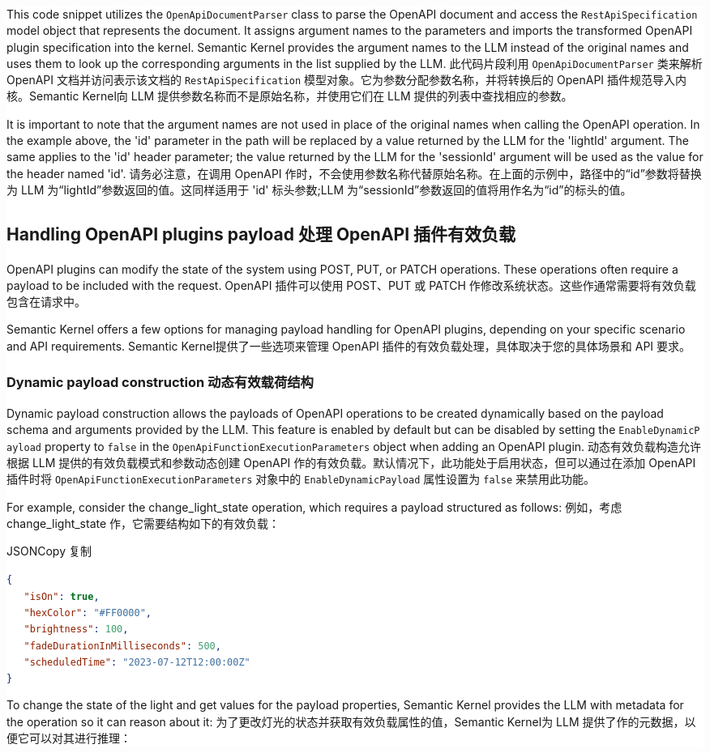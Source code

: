 This code snippet utilizes the `OpenApiDocumentParser` class to parse the OpenAPI document and access the `RestApiSpecification` model object that represents the document. It assigns argument names to the parameters and imports the transformed OpenAPI plugin specification into the kernel. Semantic Kernel provides the argument names to the LLM instead of the original names and uses them to look up the corresponding arguments in the list supplied by the LLM.
此代码片段利用 `OpenApiDocumentParser` 类来解析 OpenAPI 文档并访问表示该文档的 `RestApiSpecification` 模型对象。它为参数分配参数名称，并将转换后的 OpenAPI 插件规范导入内核。Semantic Kernel向 LLM 提供参数名称而不是原始名称，并使用它们在 LLM 提供的列表中查找相应的参数。

It is important to note that the argument names are not used in place of the original names when calling the OpenAPI operation. In the example above, the 'id' parameter in the path will be replaced by a value returned by the LLM for the 'lightId' argument. The same applies to the 'id' header parameter; the value returned by the LLM for the 'sessionId' argument will be used as the value for the header named 'id'.
请务必注意，在调用 OpenAPI 作时，不会使用参数名称代替原始名称。在上面的示例中，路径中的“id”参数将替换为 LLM 为“lightId”参数返回的值。这同样适用于 'id' 标头参数;LLM 为“sessionId”参数返回的值将用作名为“id”的标头的值。



## Handling OpenAPI plugins payload 处理 OpenAPI 插件有效负载

OpenAPI plugins can modify the state of the system using POST, PUT, or PATCH operations. These operations often require a payload to be included with the request.
OpenAPI 插件可以使用 POST、PUT 或 PATCH 作修改系统状态。这些作通常需要将有效负载包含在请求中。

Semantic Kernel offers a few options for managing payload handling for OpenAPI plugins, depending on your specific scenario and API requirements.
Semantic Kernel提供了一些选项来管理 OpenAPI 插件的有效负载处理，具体取决于您的具体场景和 API 要求。



### Dynamic payload construction 动态有效载荷结构

Dynamic payload construction allows the payloads of OpenAPI operations to be created dynamically based on the payload schema and arguments provided by the LLM. This feature is enabled by default but can be disabled by setting the `EnableDynamicPayload` property to `false` in the `OpenApiFunctionExecutionParameters` object when adding an OpenAPI plugin.
动态有效负载构造允许根据 LLM 提供的有效负载模式和参数动态创建 OpenAPI 作的有效负载。默认情况下，此功能处于启用状态，但可以通过在添加 OpenAPI 插件时将 `OpenApiFunctionExecutionParameters` 对象中的 `EnableDynamicPayload` 属性设置为 `false` 来禁用此功能。

For example, consider the change_light_state operation, which requires a payload structured as follows:
例如，考虑 change_light_state 作，它需要结构如下的有效负载：

JSONCopy  复制

```json
{
   "isOn": true,
   "hexColor": "#FF0000",
   "brightness": 100,
   "fadeDurationInMilliseconds": 500,
   "scheduledTime": "2023-07-12T12:00:00Z"
}
```

To change the state of the light and get values for the payload properties, Semantic Kernel provides the LLM with metadata for the operation so it can reason about it:
为了更改灯光的状态并获取有效负载属性的值，Semantic Kernel为 LLM 提供了作的元数据，以便它可以对其进行推理：
